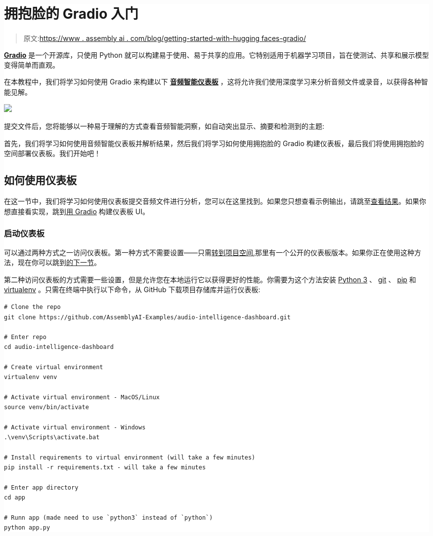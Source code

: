 # 拥抱脸的 Gradio 入门

> 原文:[https://www . assembly ai . com/blog/getting-started-with-hugging faces-gradio/](https://www.assemblyai.com/blog/getting-started-with-huggingfaces-gradio/)

**[Gradio](https://gradio.app/)** 是一个开源库，只使用 Python 就可以构建易于使用、易于共享的应用。它特别适用于机器学习项目，旨在使测试、共享和展示模型变得简单而直观。

在本教程中，我们将学习如何使用 Gradio 来构建以下 **[音频智能仪表板](https://huggingface.co/spaces/oconnoob/audio-intelligence-dashboard)** ，这将允许我们使用深度学习来分析音频文件或录音，以获得各种智能见解。

![](../Images/0141cfe2319b57d4eb0d47de340ed372.png)

提交文件后，您将能够以一种易于理解的方式查看音频智能洞察，如自动突出显示、摘要和检测到的主题:

<video src="https://www.assemblyai.com/blog/content/media/2022/09/analysis.mp4" poster="https://img.spacergif.org/v1/1724x908/0a/spacer.png" width="1724" height="908" loop="" autoplay="" muted="" playsinline="" preload="metadata" style="background: transparent url('https://www.assemblyai.com/blog/content/images/2022/09/media-thumbnail-ember920.jpg') 50% 50% / cover no-repeat;">0:00/<input type="range" class="kg-video-seek-slider" max="100" value="0"><button class="kg-video-playback-rate">1×</button><input type="range" class="kg-video-volume-slider" max="100" value="100"></video>

首先，我们将学习如何使用音频智能仪表板并解析结果，然后我们将学习如何使用拥抱脸的 Gradio 构建仪表板，最后我们将使用拥抱脸的空间部署仪表板。我们开始吧！

## 如何使用仪表板

在这一节中，我们将学习如何使用仪表板提交音频文件进行分析，您可以在这里找到。如果您只想查看示例输出，请跳至[查看结果](#examining-the-results)。如果你想直接看实现，跳到[用 Gradio](#building-the-dashboard-ui-with-gradio) 构建仪表板 UI。

### 启动仪表板

可以通过两种方式之一访问仪表板。第一种方式不需要设置——只需[转到项目空间](https://huggingface.co/spaces/oconnoob/audio-intelligence-dashboard),那里有一个公开的仪表板版本。如果你正在使用这种方法，现在你可以跳到[的下一节](#enter-assemblyai-key)。

第二种访问仪表板的方式需要一些设置，但是允许您在本地运行它以获得更好的性能。你需要为这个方法安装 [Python 3](https://www.python.org/downloads/) 、 [git](https://git-scm.com/downloads) 、 [pip](https://pip.pypa.io/en/stable/installation/) 和 [virtualenv](https://virtualenv.pypa.io/en/latest/installation.html#via-pip) 。只需在终端中执行以下命令，从 GitHub 下载项目存储库并运行仪表板:

```
# Clone the repo
git clone https://github.com/AssemblyAI-Examples/audio-intelligence-dashboard.git

# Enter repo
cd audio-intelligence-dashboard

# Create virtual environment
virtualenv venv

# Activate virtual environment - MacOS/Linux
source venv/bin/activate

# Activate virtual environment - Windows
.\venv\Scripts\activate.bat

# Install requirements to virtual environment (will take a few minutes)
pip install -r requirements.txt - will take a few minutes

# Enter app directory
cd app

# Runn app (made need to use `python3` instead of `python`)
python app.py
```
